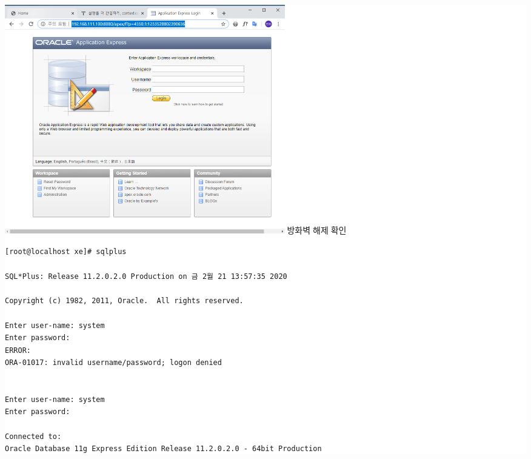   <img src="image/image-20200221140151352.png" alt="image-20200221140151352" style="zoom:50%;" /> 방화벽 해제 확인

```
[root@localhost xe]# sqlplus

SQL*Plus: Release 11.2.0.2.0 Production on 금 2월 21 13:57:35 2020

Copyright (c) 1982, 2011, Oracle.  All rights reserved.

Enter user-name: system
Enter password: 
ERROR:
ORA-01017: invalid username/password; logon denied


Enter user-name: system
Enter password: 

Connected to:
Oracle Database 11g Express Edition Release 11.2.0.2.0 - 64bit Production
```
